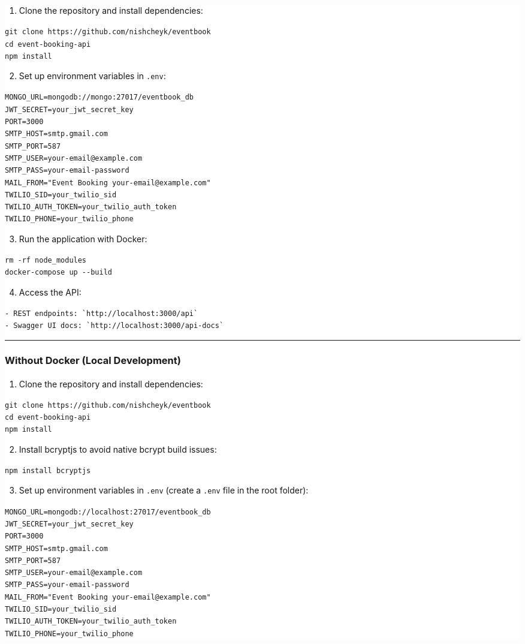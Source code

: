1. Clone the repository and install dependencies:
```
git clone https://github.com/nishcheyk/eventbook
cd event-booking-api
npm install
```


2. Set up environment variables in `.env`:
```
MONGO_URL=mongodb://mongo:27017/eventbook_db
JWT_SECRET=your_jwt_secret_key
PORT=3000
SMTP_HOST=smtp.gmail.com
SMTP_PORT=587
SMTP_USER=your-email@example.com
SMTP_PASS=your-email-password
MAIL_FROM="Event Booking your-email@example.com"
TWILIO_SID=your_twilio_sid
TWILIO_AUTH_TOKEN=your_twilio_auth_token
TWILIO_PHONE=your_twilio_phone
```

3. Run the application with Docker:  
```
rm -rf node_modules
docker-compose up --build
```

4. Access the API:  
```
- REST endpoints: `http://localhost:3000/api`  
- Swagger UI docs: `http://localhost:3000/api-docs`
```
---

### Without Docker (Local Development)

1. Clone the repository and install dependencies:  
```
git clone https://github.com/nishcheyk/eventbook
cd event-booking-api
npm install
```


2. Install bcryptjs to avoid native bcrypt build issues:  
```
npm install bcryptjs
```


3. Set up environment variables in `.env` (create a `.env` file in the root folder):  
```
MONGO_URL=mongodb://localhost:27017/eventbook_db
JWT_SECRET=your_jwt_secret_key
PORT=3000
SMTP_HOST=smtp.gmail.com
SMTP_PORT=587
SMTP_USER=your-email@example.com
SMTP_PASS=your-email-password
MAIL_FROM="Event Booking your-email@example.com"
TWILIO_SID=your_twilio_sid
TWILIO_AUTH_TOKEN=your_twilio_auth_token
TWILIO_PHONE=your_twilio_phone
```
